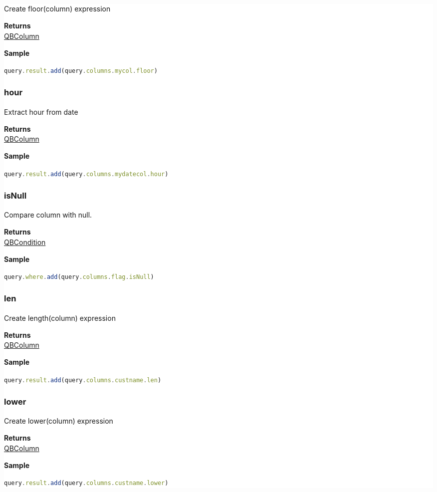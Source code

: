 Create floor(column) expression

**Returns**\
[QBColumn](qbcolumn.md)

**Sample**

```javascript
query.result.add(query.columns.mycol.floor)
```

### hour

Extract hour from date

**Returns**\
[QBColumn](qbcolumn.md)

**Sample**

```javascript
query.result.add(query.columns.mydatecol.hour)
```

### isNull

Compare column with null.

**Returns**\
[QBCondition](qbcondition.md)

**Sample**

```javascript
query.where.add(query.columns.flag.isNull)
```

### len

Create length(column) expression

**Returns**\
[QBColumn](qbcolumn.md)

**Sample**

```javascript
query.result.add(query.columns.custname.len)
```

### lower

Create lower(column) expression

**Returns**\
[QBColumn](qbcolumn.md)

**Sample**

```javascript
query.result.add(query.columns.custname.lower)
```
